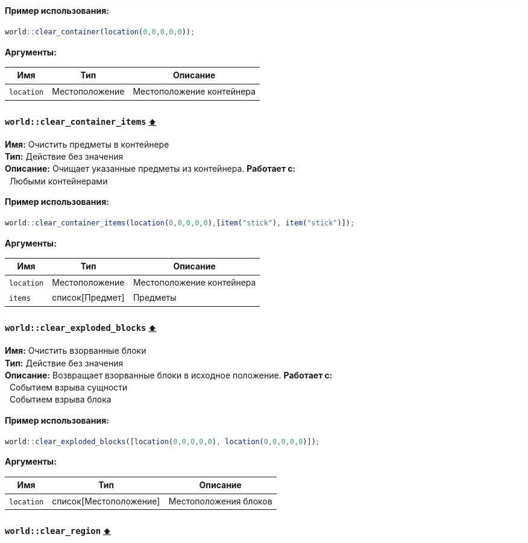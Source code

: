 **Пример использования:** 
```ts
world::clear_container(location(0,0,0,0,0));
```

**Аргументы:**

| **Имя**    | **Тип**        | **Описание**              |
| ---------- | -------------- | ------------------------- |
| `location` | Местоположение | Местоположение контейнера |
<h3 id=game_clear_container_items>
  <code>world::clear_container_items</code>
  <a href="#" style="font-size: 12px; margin-left:">⬆️</a>
</h3>

**Имя:** Очистить предметы в контейнере\
**Тип:** Действие без значения\
**Описание:** Очищает указанные предметы из контейнера.
**Работает с:**\
&nbsp;&nbsp;Любыми контейнерами

**Пример использования:** 
```ts
world::clear_container_items(location(0,0,0,0,0),[item("stick"), item("stick")]);
```

**Аргументы:**

| **Имя**    | **Тип**         | **Описание**              |
| ---------- | --------------- | ------------------------- |
| `location` | Местоположение  | Местоположение контейнера |
| `items`    | список[Предмет] | Предметы                  |
<h3 id=game_clear_exploded_blocks>
  <code>world::clear_exploded_blocks</code>
  <a href="#" style="font-size: 12px; margin-left:">⬆️</a>
</h3>

**Имя:** Очистить взорванные блоки\
**Тип:** Действие без значения\
**Описание:** Возвращает взорванные блоки в исходное положение.
**Работает с:**\
&nbsp;&nbsp;Событием взрыва сущности\
&nbsp;&nbsp;Событием взрыва блока

**Пример использования:** 
```ts
world::clear_exploded_blocks([location(0,0,0,0,0), location(0,0,0,0,0)]);
```

**Аргументы:**

| **Имя**    | **Тип**                | **Описание**          |
| ---------- | ---------------------- | --------------------- |
| `location` | список[Местоположение] | Местоположения блоков |
<h3 id=game_clear_region>
  <code>world::clear_region</code>
  <a href="#" style="font-size: 12px; margin-left:">⬆️</a>
</h3>
